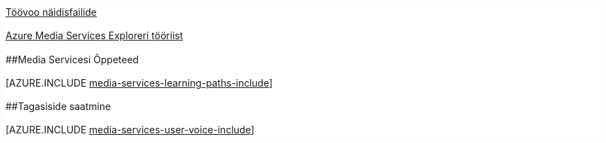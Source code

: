 [Töövoo näidisfailide](http://github.com/Azure/azure-media-services-samples/tree/master/Encoding%20Presets/VoD/MediaEncoderPremiumWorkfows)

[Azure Media Services Exploreri tööriist](http://aka.ms/amse)

##<a name="media-services-learning-paths"></a>Media Servicesi Õppeteed

[AZURE.INCLUDE [media-services-learning-paths-include](../../includes/media-services-learning-paths-include.md)]

##<a name="provide-feedback"></a>Tagasiside saatmine

[AZURE.INCLUDE [media-services-user-voice-include](../../includes/media-services-user-voice-include.md)]
